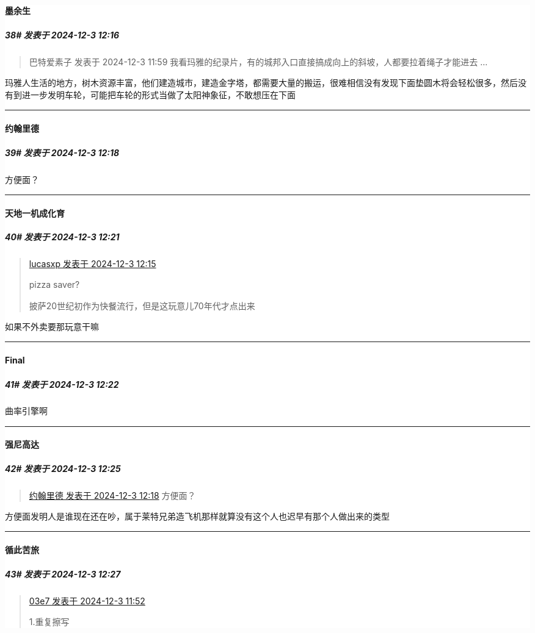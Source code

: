 ####  墨余生  
##### 38#       发表于 2024-12-3 12:16

<blockquote>巴特爱素子 发表于 2024-12-3 11:59
我看玛雅的纪录片，有的城邦入口直接搞成向上的斜坡，人都要拉着绳子才能进去 ...</blockquote>
玛雅人生活的地方，树木资源丰富，他们建造城市，建造金字塔，都需要大量的搬运，很难相信没有发现下面垫圆木将会轻松很多，然后没有到进一步发明车轮，可能把车轮的形式当做了太阳神象征，不敢想压在下面

*****

####  约翰里德  
##### 39#       发表于 2024-12-3 12:18

方便面？

*****

####  天地一机成化育  
##### 40#       发表于 2024-12-3 12:21

<blockquote><a href="httphttps://bbs.saraba1st.com/2b/forum.php?mod=redirect&amp;goto=findpost&amp;pid=66830391&amp;ptid=2209182" target="_blank">lucasxp 发表于 2024-12-3 12:15</a>

pizza saver?

披萨20世纪初作为快餐流行，但是这玩意儿70年代才点出来</blockquote>
如果不外卖要那玩意干嘛


*****

####  Final  
##### 41#       发表于 2024-12-3 12:22

曲率引擎啊


*****

####  强尼高达  
##### 42#       发表于 2024-12-3 12:25

<blockquote><a href="httphttps://bbs.saraba1st.com/2b/forum.php?mod=redirect&amp;goto=findpost&amp;pid=66830420&amp;ptid=2209182" target="_blank">约翰里德 发表于 2024-12-3 12:18</a>
方便面？</blockquote>
方便面发明人是谁现在还在吵，属于莱特兄弟造飞机那样就算没有这个人也迟早有那个人做出来的类型

*****

####  循此苦旅  
##### 43#       发表于 2024-12-3 12:27

<blockquote><a href="httphttps://bbs.saraba1st.com/2b/forum.php?mod=redirect&amp;goto=findpost&amp;pid=66830171&amp;ptid=2209182" target="_blank">03e7 发表于 2024-12-3 11:52</a>

1.重复擦写
